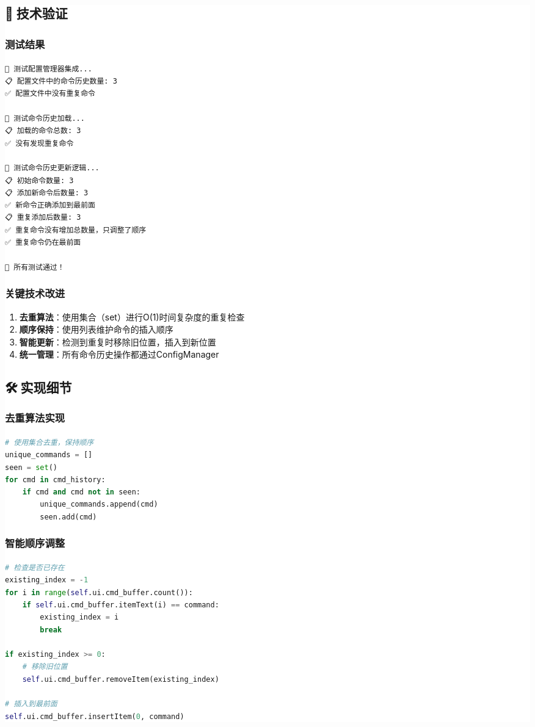## 🔬 技术验证

### 测试结果
```
🧪 测试配置管理器集成...
📋 配置文件中的命令历史数量: 3
✅ 配置文件中没有重复命令

🧪 测试命令历史加载...
📋 加载的命令总数: 3
✅ 没有发现重复命令

🧪 测试命令历史更新逻辑...
📋 初始命令数量: 3
📋 添加新命令后数量: 3
✅ 新命令正确添加到最前面
📋 重复添加后数量: 3
✅ 重复命令没有增加总数量，只调整了顺序
✅ 重复命令仍在最前面

🎉 所有测试通过！
```

### 关键技术改进
1. **去重算法**：使用集合（set）进行O(1)时间复杂度的重复检查
2. **顺序保持**：使用列表维护命令的插入顺序
3. **智能更新**：检测到重复时移除旧位置，插入到新位置
4. **统一管理**：所有命令历史操作都通过ConfigManager

## 🛠️ 实现细节

### 去重算法实现
```python
# 使用集合去重，保持顺序
unique_commands = []
seen = set()
for cmd in cmd_history:
    if cmd and cmd not in seen:
        unique_commands.append(cmd)
        seen.add(cmd)
```

### 智能顺序调整
```python
# 检查是否已存在
existing_index = -1
for i in range(self.ui.cmd_buffer.count()):
    if self.ui.cmd_buffer.itemText(i) == command:
        existing_index = i
        break

if existing_index >= 0:
    # 移除旧位置
    self.ui.cmd_buffer.removeItem(existing_index)

# 插入到最前面
self.ui.cmd_buffer.insertItem(0, command)
```
